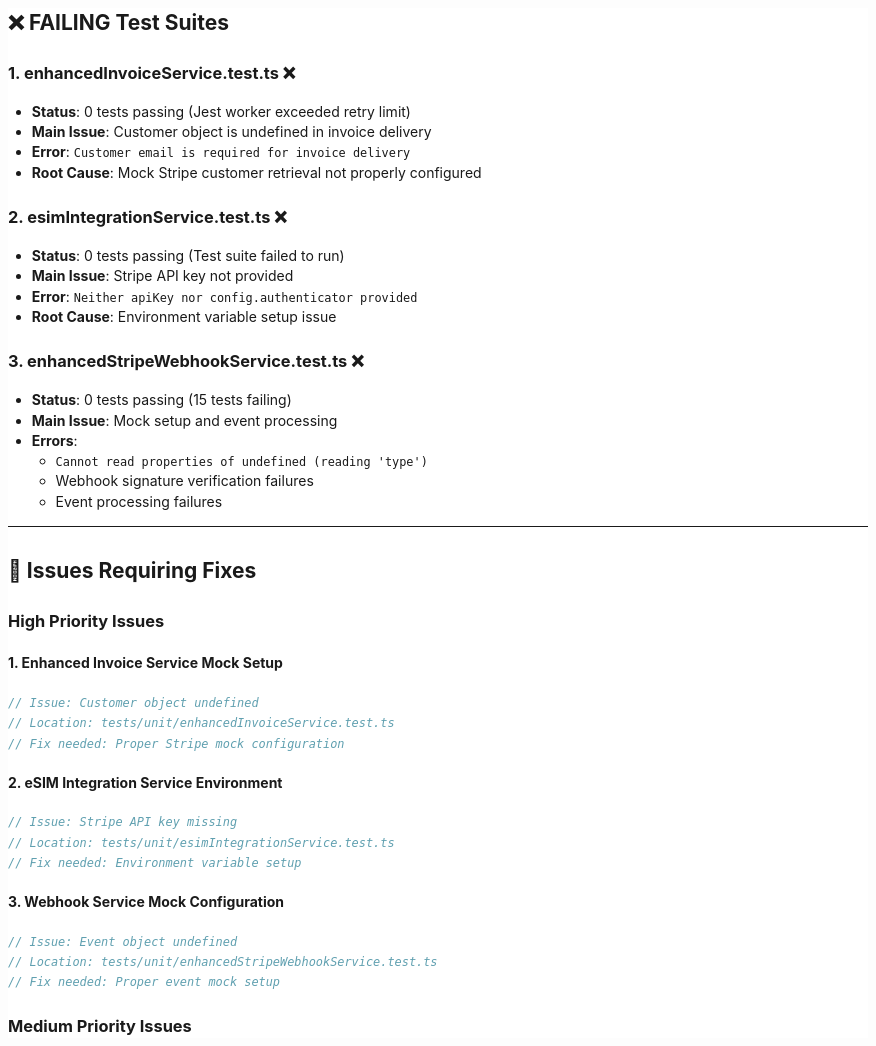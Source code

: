 
## ❌ **FAILING Test Suites**

### **1. enhancedInvoiceService.test.ts** ❌
- **Status**: 0 tests passing (Jest worker exceeded retry limit)
- **Main Issue**: Customer object is undefined in invoice delivery
- **Error**: `Customer email is required for invoice delivery`
- **Root Cause**: Mock Stripe customer retrieval not properly configured

### **2. esimIntegrationService.test.ts** ❌
- **Status**: 0 tests passing (Test suite failed to run)
- **Main Issue**: Stripe API key not provided
- **Error**: `Neither apiKey nor config.authenticator provided`
- **Root Cause**: Environment variable setup issue

### **3. enhancedStripeWebhookService.test.ts** ❌
- **Status**: 0 tests passing (15 tests failing)
- **Main Issue**: Mock setup and event processing
- **Errors**: 
  - `Cannot read properties of undefined (reading 'type')`
  - Webhook signature verification failures
  - Event processing failures

---

## 🔧 **Issues Requiring Fixes**

### **High Priority Issues**

#### **1. Enhanced Invoice Service Mock Setup**
```typescript
// Issue: Customer object undefined
// Location: tests/unit/enhancedInvoiceService.test.ts
// Fix needed: Proper Stripe mock configuration
```

#### **2. eSIM Integration Service Environment**
```typescript
// Issue: Stripe API key missing
// Location: tests/unit/esimIntegrationService.test.ts
// Fix needed: Environment variable setup
```

#### **3. Webhook Service Mock Configuration**
```typescript
// Issue: Event object undefined
// Location: tests/unit/enhancedStripeWebhookService.test.ts
// Fix needed: Proper event mock setup
```

### **Medium Priority Issues**
